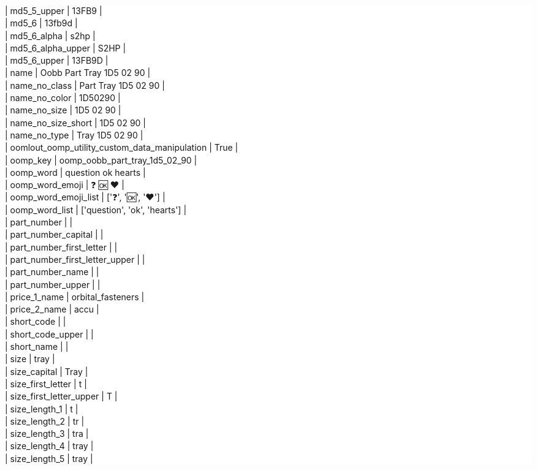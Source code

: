 | md5_5_upper | 13FB9 |  
| md5_6 | 13fb9d |  
| md5_6_alpha | s2hp |  
| md5_6_alpha_upper | S2HP |  
| md5_6_upper | 13FB9D |  
| name | Oobb Part Tray 1D5 02 90 |  
| name_no_class | Part Tray 1D5 02 90 |  
| name_no_color | 1D50290 |  
| name_no_size | 1D5 02 90 |  
| name_no_size_short | 1D5 02 90 |  
| name_no_type | Tray 1D5 02 90 |  
| oomlout_oomp_utility_custom_data_manipulation | True |  
| oomp_key | oomp_oobb_part_tray_1d5_02_90 |  
| oomp_word | question ok hearts |  
| oomp_word_emoji | :question: :ok: :hearts: |  
| oomp_word_emoji_list | [':question:', ':ok:', ':hearts:'] |  
| oomp_word_list | ['question', 'ok', 'hearts'] |  
| part_number |  |  
| part_number_capital |  |  
| part_number_first_letter |  |  
| part_number_first_letter_upper |  |  
| part_number_name |  |  
| part_number_upper |  |  
| price_1_name | orbital_fasteners |  
| price_2_name | accu |  
| short_code |  |  
| short_code_upper |  |  
| short_name |  |  
| size | tray |  
| size_capital | Tray |  
| size_first_letter | t |  
| size_first_letter_upper | T |  
| size_length_1 | t |  
| size_length_2 | tr |  
| size_length_3 | tra |  
| size_length_4 | tray |  
| size_length_5 | tray |  